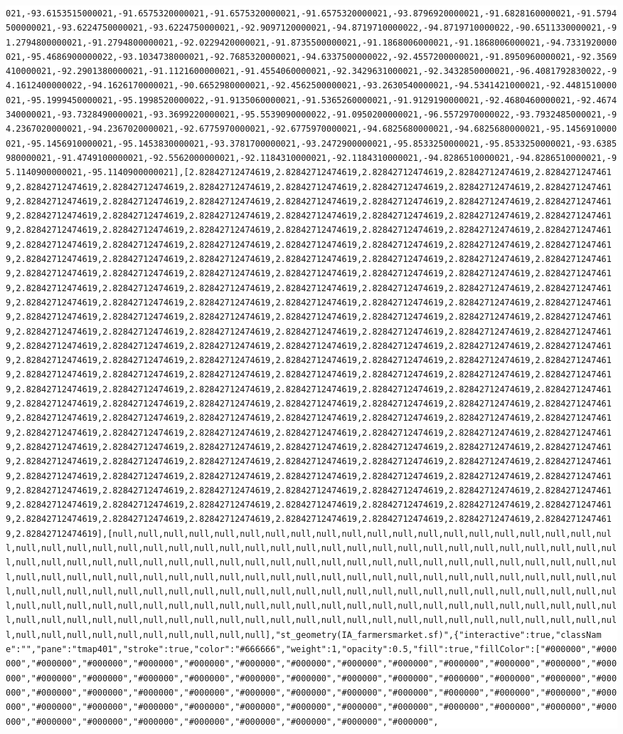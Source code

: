 ```{=html}
021,-93.6153515000021,-91.6575320000021,-91.6575320000021,-91.6575320000021,-93.8796920000021,-91.6828160000021,-91.5794500000021,-93.6224750000021,-93.6224750000021,-92.9097120000021,-94.8719710000022,-94.8719710000022,-90.6511330000021,-91.2794800000021,-91.2794800000021,-92.0229420000021,-91.8735500000021,-91.1868006000021,-91.1868006000021,-94.7331920000021,-95.4686900000022,-93.1034738000021,-92.7685320000021,-94.6337500000022,-92.4557200000021,-91.8950960000021,-92.3569410000021,-92.2901380000021,-91.1121600000021,-91.4554060000021,-92.3429631000021,-92.3432850000021,-96.4081792830022,-94.1612400000022,-94.1626170000021,-90.6652980000021,-92.4562500000021,-93.2630540000021,-94.5341421000021,-92.4481510000021,-95.1999450000021,-95.1998520000022,-91.9135060000021,-91.5365260000021,-91.9129190000021,-92.4680460000021,-92.4674340000021,-93.7328490000021,-93.3699220000021,-95.5539090000022,-91.0950200000021,-96.5572970000022,-93.7932485000021,-94.2367020000021,-94.2367020000021,-92.6775970000021,-92.6775970000021,-94.6825680000021,-94.6825680000021,-95.1456910000021,-95.1456910000021,-95.1453830000021,-93.3781700000021,-93.2472900000021,-95.8533250000021,-95.8533250000021,-93.6385980000021,-91.4749100000021,-92.5562000000021,-92.1184310000021,-92.1184310000021,-94.8286510000021,-94.8286510000021,-95.1140900000021,-95.1140900000021],[2.82842712474619,2.82842712474619,2.82842712474619,2.82842712474619,2.82842712474619,2.82842712474619,2.82842712474619,2.82842712474619,2.82842712474619,2.82842712474619,2.82842712474619,2.82842712474619,2.82842712474619,2.82842712474619,2.82842712474619,2.82842712474619,2.82842712474619,2.82842712474619,2.82842712474619,2.82842712474619,2.82842712474619,2.82842712474619,2.82842712474619,2.82842712474619,2.82842712474619,2.82842712474619,2.82842712474619,2.82842712474619,2.82842712474619,2.82842712474619,2.82842712474619,2.82842712474619,2.82842712474619,2.82842712474619,2.82842712474619,2.82842712474619,2.82842712474619,2.82842712474619,2.82842712474619,2.82842712474619,2.82842712474619,2.82842712474619,2.82842712474619,2.82842712474619,2.82842712474619,2.82842712474619,2.82842712474619,2.82842712474619,2.82842712474619,2.82842712474619,2.82842712474619,2.82842712474619,2.82842712474619,2.82842712474619,2.82842712474619,2.82842712474619,2.82842712474619,2.82842712474619,2.82842712474619,2.82842712474619,2.82842712474619,2.82842712474619,2.82842712474619,2.82842712474619,2.82842712474619,2.82842712474619,2.82842712474619,2.82842712474619,2.82842712474619,2.82842712474619,2.82842712474619,2.82842712474619,2.82842712474619,2.82842712474619,2.82842712474619,2.82842712474619,2.82842712474619,2.82842712474619,2.82842712474619,2.82842712474619,2.82842712474619,2.82842712474619,2.82842712474619,2.82842712474619,2.82842712474619,2.82842712474619,2.82842712474619,2.82842712474619,2.82842712474619,2.82842712474619,2.82842712474619,2.82842712474619,2.82842712474619,2.82842712474619,2.82842712474619,2.82842712474619,2.82842712474619,2.82842712474619,2.82842712474619,2.82842712474619,2.82842712474619,2.82842712474619,2.82842712474619,2.82842712474619,2.82842712474619,2.82842712474619,2.82842712474619,2.82842712474619,2.82842712474619,2.82842712474619,2.82842712474619,2.82842712474619,2.82842712474619,2.82842712474619,2.82842712474619,2.82842712474619,2.82842712474619,2.82842712474619,2.82842712474619,2.82842712474619,2.82842712474619,2.82842712474619,2.82842712474619,2.82842712474619,2.82842712474619,2.82842712474619,2.82842712474619,2.82842712474619,2.82842712474619,2.82842712474619,2.82842712474619,2.82842712474619,2.82842712474619,2.82842712474619,2.82842712474619,2.82842712474619,2.82842712474619,2.82842712474619,2.82842712474619,2.82842712474619,2.82842712474619,2.82842712474619,2.82842712474619,2.82842712474619,2.82842712474619,2.82842712474619,2.82842712474619,2.82842712474619,2.82842712474619,2.82842712474619,2.82842712474619,2.82842712474619,2.82842712474619,2.82842712474619,2.82842712474619,2.82842712474619,2.82842712474619,2.82842712474619,2.82842712474619,2.82842712474619,2.82842712474619,2.82842712474619,2.82842712474619,2.82842712474619,2.82842712474619,2.82842712474619,2.82842712474619,2.82842712474619,2.82842712474619,2.82842712474619,2.82842712474619,2.82842712474619,2.82842712474619,2.82842712474619],[null,null,null,null,null,null,null,null,null,null,null,null,null,null,null,null,null,null,null,null,null,null,null,null,null,null,null,null,null,null,null,null,null,null,null,null,null,null,null,null,null,null,null,null,null,null,null,null,null,null,null,null,null,null,null,null,null,null,null,null,null,null,null,null,null,null,null,null,null,null,null,null,null,null,null,null,null,null,null,null,null,null,null,null,null,null,null,null,null,null,null,null,null,null,null,null,null,null,null,null,null,null,null,null,null,null,null,null,null,null,null,null,null,null,null,null,null,null,null,null,null,null,null,null,null,null,null,null,null,null,null,null,null,null,null,null,null,null,null,null,null,null,null,null,null,null,null,null,null,null,null,null,null,null,null,null,null,null,null,null,null,null,null,null,null,null,null,null,null,null,null,null,null,null],"st_geometry(IA_farmersmarket.sf)",{"interactive":true,"className":"","pane":"tmap401","stroke":true,"color":"#666666","weight":1,"opacity":0.5,"fill":true,"fillColor":["#000000","#000000","#000000","#000000","#000000","#000000","#000000","#000000","#000000","#000000","#000000","#000000","#000000","#000000","#000000","#000000","#000000","#000000","#000000","#000000","#000000","#000000","#000000","#000000","#000000","#000000","#000000","#000000","#000000","#000000","#000000","#000000","#000000","#000000","#000000","#000000","#000000","#000000","#000000","#000000","#000000","#000000","#000000","#000000","#000000","#000000","#000000","#000000","#000000","#000000","#000000","#000000","#000000","#000000","#000000","#000000","#000000","#000000",
```